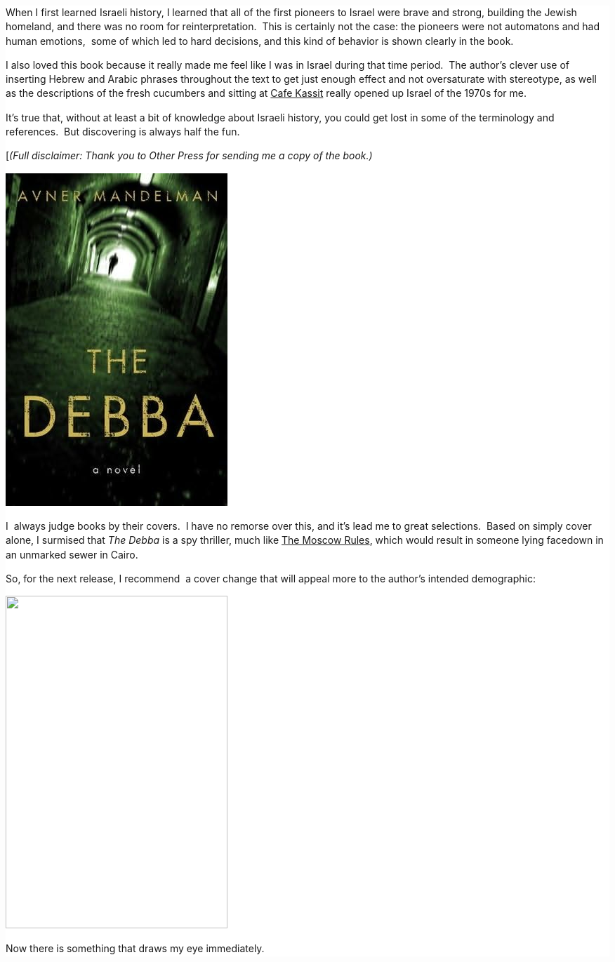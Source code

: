 When I first learned Israeli history, I learned that all of the first pioneers to Israel were brave and strong, building the Jewish homeland, and there was no room for reinterpretation.  This is certainly not the case: the pioneers were not automatons and had human emotions,  some of which led to hard decisions, and this kind of behavior is shown clearly in the book.

I also loved this book because it really made me feel like I was in Israel during that time period.  The author&#8217;s clever use of inserting Hebrew and Arabic phrases throughout the text to get just enough effect and not oversaturate with stereotype, as well as the descriptions of the fresh cucumbers and sitting at [Cafe Kassit](http://www.haaretz.com/culture/arts-leisure/cafe-society-1.292252) really opened up Israel of the 1970s for me.

It&#8217;s true that, without at least a bit of knowledge about Israeli history, you could get lost in some of the terminology and references.  But discovering is always half the fun.

[_(Full disclaimer: Thank you to Other Press for sending me a copy of the book.)_

[<img class="aligncenter size-full wp-image-3336" title="n355109" src="https://raw.githubusercontent.com/veekaybee/wlb/gh-pages/assets/images/2010/07/n355109.jpg" alt="" width="316" height="474" />](https://raw.githubusercontent.com/veekaybee/wlb/gh-pages/assets/images/2010/07/n355109.jpg)

I  always judge books by their covers.  I have no remorse over this, and it&#8217;s lead me to great selections.  Based on simply cover alone, I surmised that _The Debba_ is a spy thriller, much like [The Moscow Rules](http://blog.vickiboykis.com/2009/10/06/writing-a-novel-in-a-month-and-daniel-silvas-gabriel-allon/), which would result in someone lying facedown in an unmarked sewer in Cairo.

So, for the next release, I recommend  a cover change that will appeal more to the author&#8217;s intended demographic:

[<img class="aligncenter size-full wp-image-3386" title="TheDebba" src="https://raw.githubusercontent.com/veekaybee/wlb/gh-pages/assets/images/2010/07/TheDebba.jpg" alt="" width="316" height="474" />](https://raw.githubusercontent.com/veekaybee/wlb/gh-pages/assets/images/2010/07/TheDebba.jpg)

Now there is something that draws my eye immediately.
